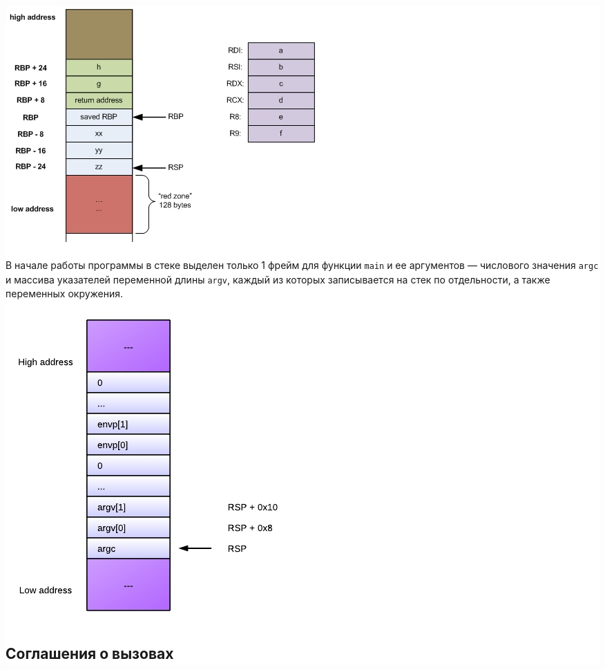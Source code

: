 ![Вид фрейма стека при вызове в рамках AMD64 ABI](img/amd64-stackframe.jpg)

В начале работы программы в стеке выделен только 1 фрейм для функции `main` и ее аргументов — числового значения `argc` и массива указателей переменной длины `argv`, каждый из которых записывается на стек по отдельности, а также переменных окружения.

![Вид стека после вызова функции main](img/main-stack.jpg)


## Соглашения о вызовах
